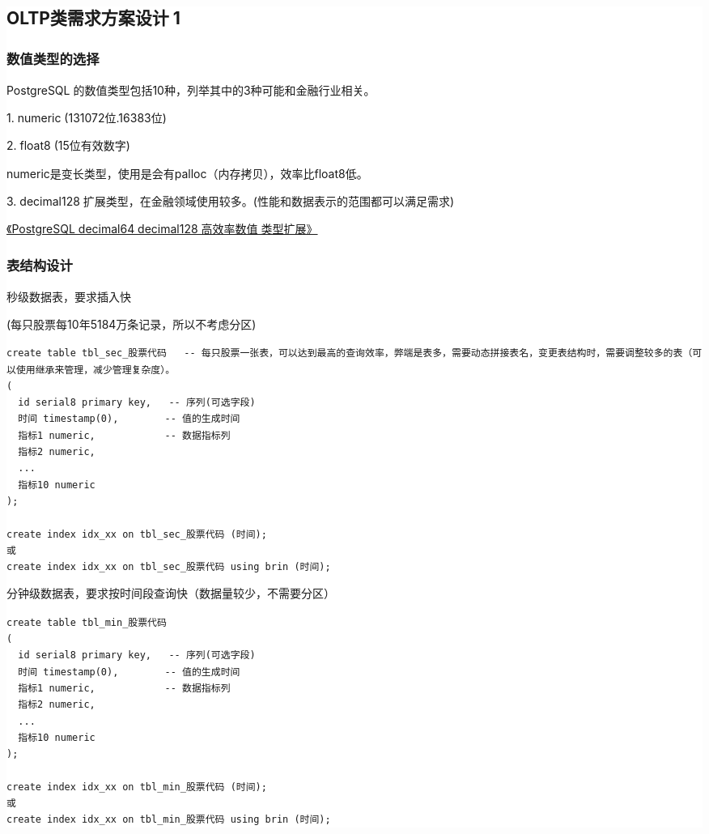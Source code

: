 ## OLTP类需求方案设计 1 
### 数值类型的选择  
PostgreSQL 的数值类型包括10种，列举其中的3种可能和金融行业相关。  
  
1\. numeric (131072位.16383位)    
  
2\. float8 (15位有效数字)    
   
numeric是变长类型，使用是会有palloc（内存拷贝），效率比float8低。    
   
3\. decimal128 扩展类型，在金融领域使用较多。(性能和数据表示的范围都可以满足需求)  
  
[《PostgreSQL decimal64 decimal128 高效率数值 类型扩展》](../201703/20170316_02.md)    
   
### 表结构设计  
秒级数据表，要求插入快  
  
(每只股票每10年5184万条记录，所以不考虑分区)  
  
```  
create table tbl_sec_股票代码   -- 每只股票一张表，可以达到最高的查询效率，弊端是表多，需要动态拼接表名，变更表结构时，需要调整较多的表（可以使用继承来管理，减少管理复杂度）。  
(  
  id serial8 primary key,   -- 序列(可选字段)  
  时间 timestamp(0),        -- 值的生成时间  
  指标1 numeric,            -- 数据指标列  
  指标2 numeric,     
  ...  
  指标10 numeric  
);  
  
create index idx_xx on tbl_sec_股票代码 (时间);  
或  
create index idx_xx on tbl_sec_股票代码 using brin (时间);  
```  
  
分钟级数据表，要求按时间段查询快（数据量较少，不需要分区）  
  
```  
create table tbl_min_股票代码  
(  
  id serial8 primary key,   -- 序列(可选字段)  
  时间 timestamp(0),        -- 值的生成时间  
  指标1 numeric,            -- 数据指标列  
  指标2 numeric,              
  ...  
  指标10 numeric  
);  
  
create index idx_xx on tbl_min_股票代码 (时间);  
或  
create index idx_xx on tbl_min_股票代码 using brin (时间);  
```  
  